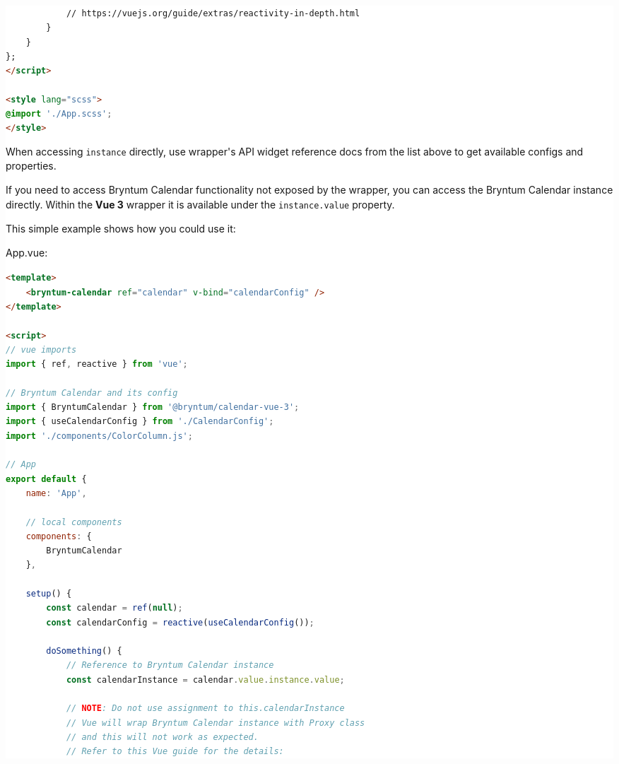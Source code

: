 ```html
            // https://vuejs.org/guide/extras/reactivity-in-depth.html
        }
    }
};
</script>

<style lang="scss">
@import './App.scss';
</style>
```
<p>
When accessing <code>instance</code> directly, use wrapper's API widget reference docs from the list above to get available
configs and properties.
</p>

</div>
<div>

<p>
If you need to access Bryntum Calendar functionality not exposed by the wrapper, you can access the Bryntum Calendar instance
directly. Within the <strong>Vue 3</strong> wrapper it is available under the <code>instance.value</code> property.

This simple example shows how you could use it:

App.vue:
</p>

```html
<template>
    <bryntum-calendar ref="calendar" v-bind="calendarConfig" />
</template>

<script>
// vue imports
import { ref, reactive } from 'vue';

// Bryntum Calendar and its config
import { BryntumCalendar } from '@bryntum/calendar-vue-3';
import { useCalendarConfig } from './CalendarConfig';
import './components/ColorColumn.js';

// App
export default {
    name: 'App',

    // local components
    components: {
        BryntumCalendar
    },

    setup() {
        const calendar = ref(null);
        const calendarConfig = reactive(useCalendarConfig());

        doSomething() {
            // Reference to Bryntum Calendar instance
            const calendarInstance = calendar.value.instance.value;

            // NOTE: Do not use assignment to this.calendarInstance
            // Vue will wrap Bryntum Calendar instance with Proxy class
            // and this will not work as expected.
            // Refer to this Vue guide for the details:
```